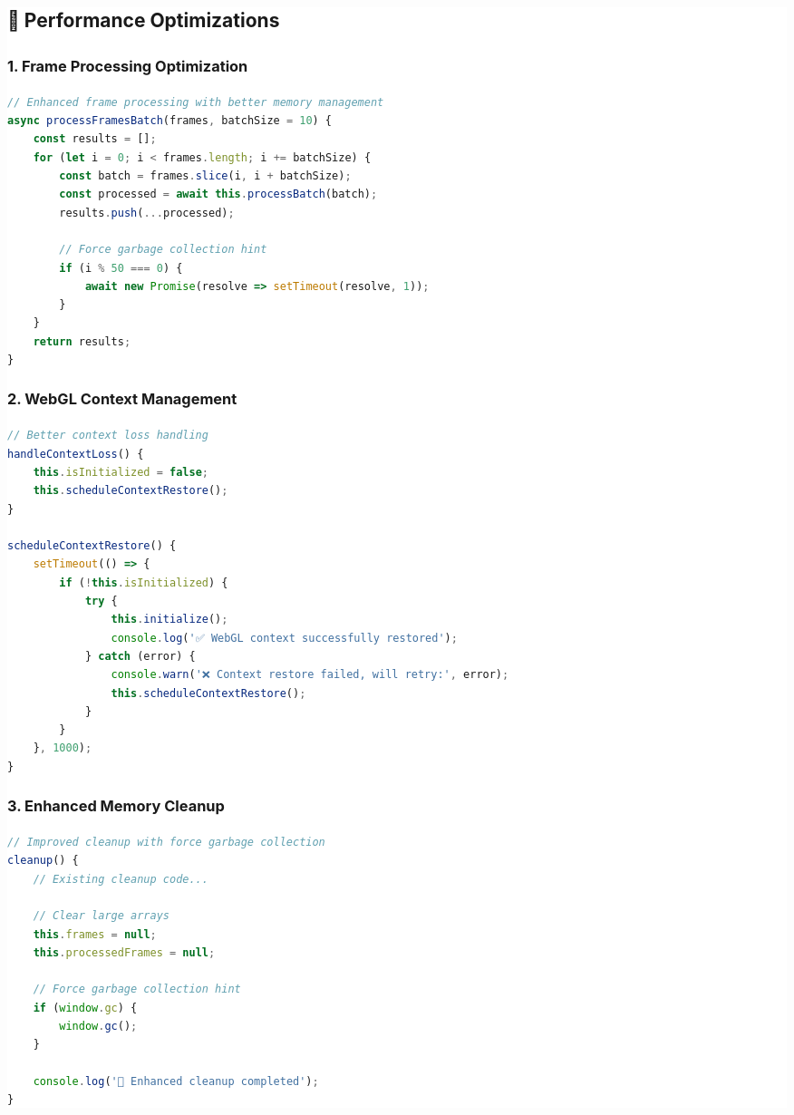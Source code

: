 
## 🚀 **Performance Optimizations**

### **1. Frame Processing Optimization**
```javascript
// Enhanced frame processing with better memory management
async processFramesBatch(frames, batchSize = 10) {
    const results = [];
    for (let i = 0; i < frames.length; i += batchSize) {
        const batch = frames.slice(i, i + batchSize);
        const processed = await this.processBatch(batch);
        results.push(...processed);
        
        // Force garbage collection hint
        if (i % 50 === 0) {
            await new Promise(resolve => setTimeout(resolve, 1));
        }
    }
    return results;
}
```

### **2. WebGL Context Management**
```javascript
// Better context loss handling
handleContextLoss() {
    this.isInitialized = false;
    this.scheduleContextRestore();
}

scheduleContextRestore() {
    setTimeout(() => {
        if (!this.isInitialized) {
            try {
                this.initialize();
                console.log('✅ WebGL context successfully restored');
            } catch (error) {
                console.warn('❌ Context restore failed, will retry:', error);
                this.scheduleContextRestore();
            }
        }
    }, 1000);
}
```

### **3. Enhanced Memory Cleanup**
```javascript
// Improved cleanup with force garbage collection
cleanup() {
    // Existing cleanup code...
    
    // Clear large arrays
    this.frames = null;
    this.processedFrames = null;
    
    // Force garbage collection hint
    if (window.gc) {
        window.gc();
    }
    
    console.log('🧹 Enhanced cleanup completed');
}
```
